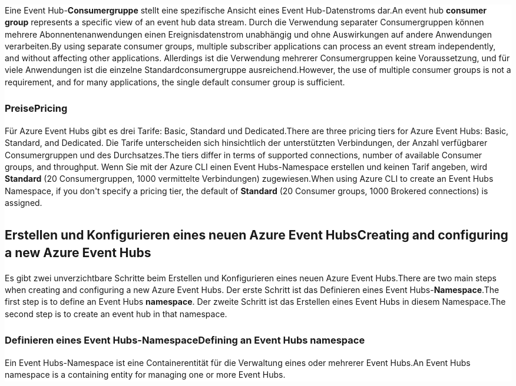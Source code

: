 <span data-ttu-id="1bc76-126">Eine Event Hub-**Consumergruppe** stellt eine spezifische Ansicht eines Event Hub-Datenstroms dar.</span><span class="sxs-lookup"><span data-stu-id="1bc76-126">An event hub **consumer group** represents a specific view of an event hub data stream.</span></span> <span data-ttu-id="1bc76-127">Durch die Verwendung separater Consumergruppen können mehrere Abonnentenanwendungen einen Ereignisdatenstrom unabhängig und ohne Auswirkungen auf andere Anwendungen verarbeiten.</span><span class="sxs-lookup"><span data-stu-id="1bc76-127">By using separate consumer groups, multiple subscriber applications can process an event stream independently, and without affecting other applications.</span></span> <span data-ttu-id="1bc76-128">Allerdings ist die Verwendung mehrerer Consumergruppen keine Voraussetzung, und für viele Anwendungen ist die einzelne Standardconsumergruppe ausreichend.</span><span class="sxs-lookup"><span data-stu-id="1bc76-128">However, the use of multiple consumer groups is not a requirement, and for many applications, the single default consumer group is sufficient.</span></span>

### <a name="pricing"></a><span data-ttu-id="1bc76-129">Preise</span><span class="sxs-lookup"><span data-stu-id="1bc76-129">Pricing</span></span>

<span data-ttu-id="1bc76-130">Für Azure Event Hubs gibt es drei Tarife: Basic, Standard und Dedicated.</span><span class="sxs-lookup"><span data-stu-id="1bc76-130">There are three pricing tiers for Azure Event Hubs: Basic, Standard, and Dedicated.</span></span> <span data-ttu-id="1bc76-131">Die Tarife unterscheiden sich hinsichtlich der unterstützten Verbindungen, der Anzahl verfügbarer Consumergruppen und des Durchsatzes.</span><span class="sxs-lookup"><span data-stu-id="1bc76-131">The tiers differ in terms of supported connections, number of available Consumer groups, and throughput.</span></span> <span data-ttu-id="1bc76-132">Wenn Sie mit der Azure CLI einen Event Hubs-Namespace erstellen und keinen Tarif angeben, wird **Standard** (20 Consumergruppen, 1000 vermittelte Verbindungen) zugewiesen.</span><span class="sxs-lookup"><span data-stu-id="1bc76-132">When using Azure CLI to create an Event Hubs Namespace, if you don't specify a pricing tier, the default of **Standard** (20 Consumer groups, 1000 Brokered connections) is assigned.</span></span>

## <a name="creating-and-configuring-a-new-azure-event-hubs"></a><span data-ttu-id="1bc76-133">Erstellen und Konfigurieren eines neuen Azure Event Hubs</span><span class="sxs-lookup"><span data-stu-id="1bc76-133">Creating and configuring a new Azure Event Hubs</span></span>

<span data-ttu-id="1bc76-134">Es gibt zwei unverzichtbare Schritte beim Erstellen und Konfigurieren eines neuen Azure Event Hubs.</span><span class="sxs-lookup"><span data-stu-id="1bc76-134">There are two main steps when creating and configuring a new Azure Event Hubs.</span></span> <span data-ttu-id="1bc76-135">Der erste Schritt ist das Definieren eines Event Hubs-**Namespace**.</span><span class="sxs-lookup"><span data-stu-id="1bc76-135">The first step is to define an Event Hubs **namespace**.</span></span> <span data-ttu-id="1bc76-136">Der zweite Schritt ist das Erstellen eines Event Hubs in diesem Namespace.</span><span class="sxs-lookup"><span data-stu-id="1bc76-136">The second step is to create an event hub in that namespace.</span></span>

### <a name="defining-an-event-hubs-namespace"></a><span data-ttu-id="1bc76-137">Definieren eines Event Hubs-Namespace</span><span class="sxs-lookup"><span data-stu-id="1bc76-137">Defining an Event Hubs namespace</span></span>

<span data-ttu-id="1bc76-138">Ein Event Hubs-Namespace ist eine Containerentität für die Verwaltung eines oder mehrerer Event Hubs.</span><span class="sxs-lookup"><span data-stu-id="1bc76-138">An Event Hubs namespace is a containing entity for managing one or more Event Hubs.</span></span> 
